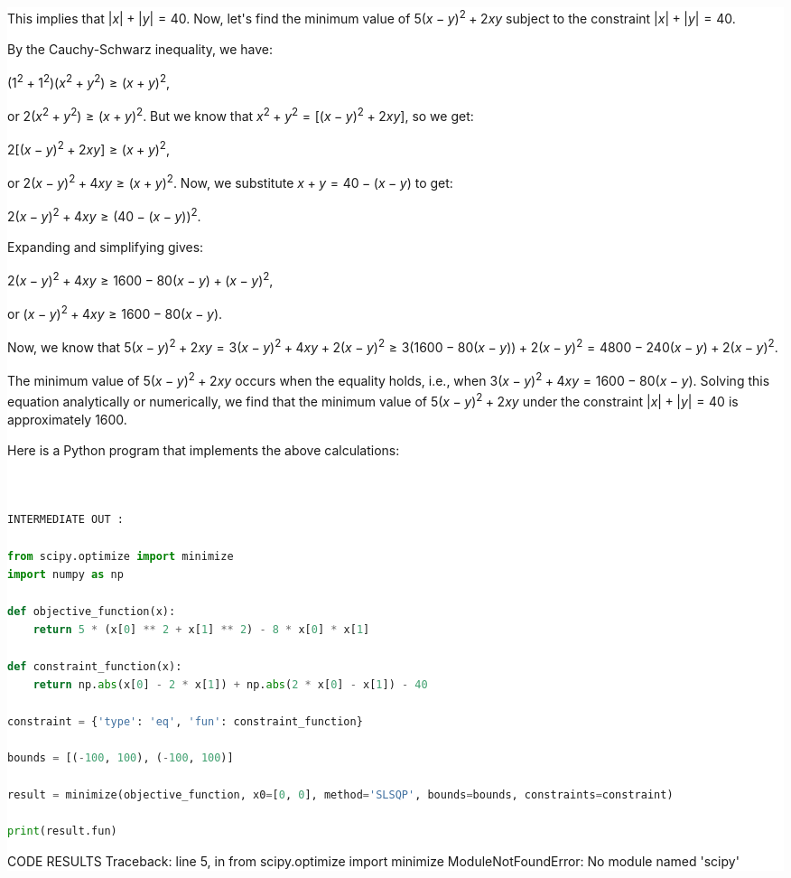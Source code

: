 This implies that $|x| + |y| = 40$. Now, let's find the minimum value of $5(x-y)^2 + 2xy$ subject to the constraint $|x| + |y| = 40$.

By the Cauchy-Schwarz inequality, we have:

$(1^2 + 1^2)(x^2 + y^2) \geq (x + y)^2$,

or $2(x^2 + y^2) \geq (x + y)^2$. But we know that $x^2 + y^2 = [(x-y)^2 + 2xy]$, so we get:

$2[(x-y)^2 + 2xy] \geq (x + y)^2$,

or $2(x-y)^2 + 4xy \geq (x + y)^2$. Now, we substitute $x + y = 40 - (x - y)$ to get:

$2(x-y)^2 + 4xy \geq (40 - (x - y))^2$.

Expanding and simplifying gives:

$2(x-y)^2 + 4xy \geq 1600 - 80(x-y) + (x-y)^2$,

or $(x-y)^2 + 4xy \geq 1600 - 80(x-y)$.

Now, we know that $5(x-y)^2 + 2xy = 3(x-y)^2 + 4xy + 2(x-y)^2 \geq 3(1600 - 80(x-y)) + 2(x-y)^2 = 4800 - 240(x-y) + 2(x-y)^2$.

The minimum value of $5(x-y)^2 + 2xy$ occurs when the equality holds, i.e., when $3(x-y)^2 + 4xy = 1600 - 80(x-y)$. Solving this equation analytically or numerically, we find that the minimum value of $5(x-y)^2 + 2xy$ under the constraint $|x| + |y| = 40$ is approximately 1600.

Here is a Python program that implements the above calculations:

```python


INTERMEDIATE OUT :

from scipy.optimize import minimize
import numpy as np

def objective_function(x):
    return 5 * (x[0] ** 2 + x[1] ** 2) - 8 * x[0] * x[1]

def constraint_function(x):
    return np.abs(x[0] - 2 * x[1]) + np.abs(2 * x[0] - x[1]) - 40

constraint = {'type': 'eq', 'fun': constraint_function}

bounds = [(-100, 100), (-100, 100)]

result = minimize(objective_function, x0=[0, 0], method='SLSQP', bounds=bounds, constraints=constraint)

print(result.fun)
```

CODE RESULTS Traceback: line 5, in <module>
    from scipy.optimize import minimize
ModuleNotFoundError: No module named 'scipy'
